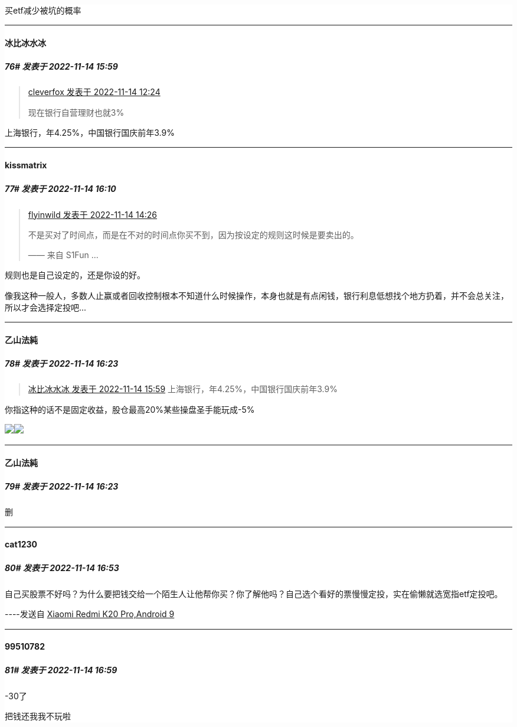 买etf减少被坑的概率



*****

####  冰比冰水冰  
##### 76#       发表于 2022-11-14 15:59

<blockquote><a href="httphttps://bbs.saraba1st.com/2b/forum.php?mod=redirect&amp;goto=findpost&amp;pid=58427846&amp;ptid=2104729" target="_blank">cleverfox 发表于 2022-11-14 12:24</a>

现在银行自营理财也就3%</blockquote>
上海银行，年4.25%，中国银行国庆前年3.9%



*****

####  kissmatrix  
##### 77#       发表于 2022-11-14 16:10

<blockquote><a href="httphttps://bbs.saraba1st.com/2b/forum.php?mod=redirect&amp;goto=findpost&amp;pid=58429937&amp;ptid=2104729" target="_blank">flyinwild 发表于 2022-11-14 14:26</a>

不是买对了时间点，而是在不对的时间点你买不到，因为按设定的规则这时候是要卖出的。

—— 来自 S1Fun ...</blockquote>
规则也是自己设定的，还是你设的好。

像我这种一般人，多数人止赢或者回收控制根本不知道什么时候操作，本身也就是有点闲钱，银行利息低想找个地方扔着，并不会总关注，所以才会选择定投吧...



*****

####  乙山法純  
##### 78#       发表于 2022-11-14 16:23

<blockquote><a href="httphttps://bbs.saraba1st.com/2b/forum.php?mod=redirect&amp;goto=findpost&amp;pid=58431820&amp;ptid=2104729" target="_blank">冰比冰水冰 发表于 2022-11-14 15:59</a>
上海银行，年4.25%，中国银行国庆前年3.9%</blockquote>
你指这种的话不是固定收益，股仓最高20%某些操盘圣手能玩成-5%

<img src="https://static.saraba1st.com/image/smiley/face2017/067.png" referrerpolicy="no-referrer"><img src="https://p.sda1.dev/8/3c08fd9c78addd8472e90afc26207499/CMP_20221114162444137.jpg" referrerpolicy="no-referrer">

*****

####  乙山法純  
##### 79#       发表于 2022-11-14 16:23

删



*****

####  cat1230  
##### 80#       发表于 2022-11-14 16:53

自己买股票不好吗？为什么要把钱交给一个陌生人让他帮你买？你了解他吗？自己选个看好的票慢慢定投，实在偷懒就选宽指etf定投吧。

----发送自 [Xiaomi Redmi K20 Pro,Android 9](http://stage1.5j4m.com/?1.37)

*****

####  99510782  
##### 81#       发表于 2022-11-14 16:59

-30了 

把钱还我我不玩啦

